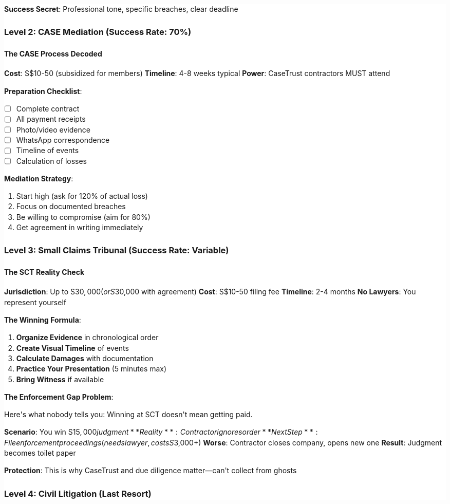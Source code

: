 **Success Secret**: Professional tone, specific breaches, clear deadline

### **Level 2: CASE Mediation (Success Rate: 70%)**

#### **The CASE Process Decoded**

**Cost**: S$10-50 (subsidized for members)
**Timeline**: 4-8 weeks typical
**Power**: CaseTrust contractors MUST attend

**Preparation Checklist**:

- ☐ Complete contract
- ☐ All payment receipts
- ☐ Photo/video evidence
- ☐ WhatsApp correspondence
- ☐ Timeline of events
- ☐ Calculation of losses

**Mediation Strategy**:

1. Start high (ask for 120% of actual loss)
2. Focus on documented breaches
3. Be willing to compromise (aim for 80%)
4. Get agreement in writing immediately

### **Level 3: Small Claims Tribunal (Success Rate: Variable)**

#### **The SCT Reality Check**

**Jurisdiction**: Up to S$30,000 (or S$30,000 with agreement)
**Cost**: S$10-50 filing fee
**Timeline**: 2-4 months
**No Lawyers**: You represent yourself

**The Winning Formula**:

1. **Organize Evidence** in chronological order
2. **Create Visual Timeline** of events
3. **Calculate Damages** with documentation
4. **Practice Your Presentation** (5 minutes max)
5. **Bring Witness** if available

**The Enforcement Gap Problem**:

Here's what nobody tells you: Winning at SCT doesn't mean getting paid.

**Scenario**: You win S$15,000 judgment
**Reality**: Contractor ignores order
**Next Step**: File enforcement proceedings (needs lawyer, costs S$3,000+)
**Worse**: Contractor closes company, opens new one
**Result**: Judgment becomes toilet paper

**Protection**: This is why CaseTrust and due diligence matter—can't collect from ghosts

### **Level 4: Civil Litigation (Last Resort)**
